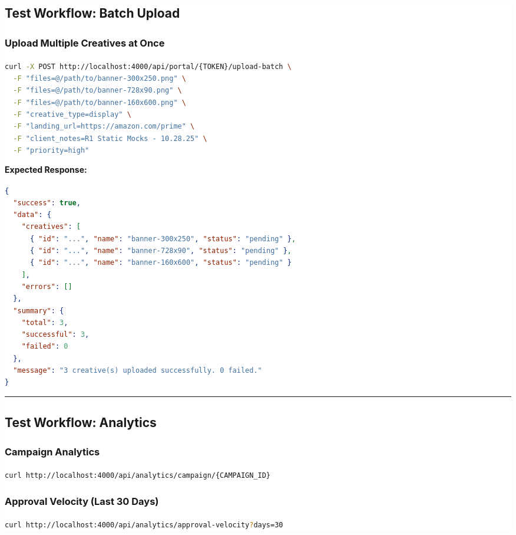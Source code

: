 
## Test Workflow: Batch Upload

### Upload Multiple Creatives at Once

```bash
curl -X POST http://localhost:4000/api/portal/{TOKEN}/upload-batch \
  -F "files=@/path/to/banner-300x250.png" \
  -F "files=@/path/to/banner-728x90.png" \
  -F "files=@/path/to/banner-160x600.png" \
  -F "creative_type=display" \
  -F "landing_url=https://amazon.com/prime" \
  -F "client_notes=R1 Static Mocks - 10.28.25" \
  -F "priority=high"
```

**Expected Response:**
```json
{
  "success": true,
  "data": {
    "creatives": [
      { "id": "...", "name": "banner-300x250", "status": "pending" },
      { "id": "...", "name": "banner-728x90", "status": "pending" },
      { "id": "...", "name": "banner-160x600", "status": "pending" }
    ],
    "errors": []
  },
  "summary": {
    "total": 3,
    "successful": 3,
    "failed": 0
  },
  "message": "3 creative(s) uploaded successfully. 0 failed."
}
```

---

## Test Workflow: Analytics

### Campaign Analytics

```bash
curl http://localhost:4000/api/analytics/campaign/{CAMPAIGN_ID}
```

### Approval Velocity (Last 30 Days)

```bash
curl http://localhost:4000/api/analytics/approval-velocity?days=30
```
